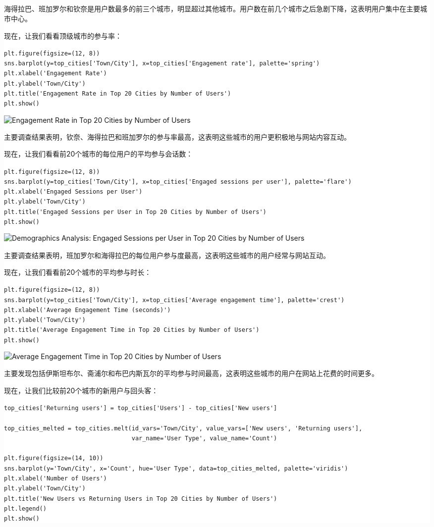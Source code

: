 海得拉巴、班加罗尔和钦奈是用户数最多的前三个城市，明显超过其他城市。用户数在前几个城市之后急剧下降，这表明用户集中在主要城市中心。

  
现在，让我们看看顶级城市的参与率：

```
plt.figure(figsize=(12, 8))
sns.barplot(y=top_cities['Town/City'], x=top_cities['Engagement rate'], palette='spring')
plt.xlabel('Engagement Rate')
plt.ylabel('Town/City')
plt.title('Engagement Rate in Top 20 Cities by Number of Users')
plt.show()
```

![Engagement Rate in Top 20 Cities by Number of Users](https://i0.wp.com/thecleverprogrammer.com/wp-content/uploads/2024/07/demographics-2.png?resize=1024%2C660&ssl=1)

  
主要调查结果表明，钦奈、海得拉巴和班加罗尔的参与率最高，这表明这些城市的用户更积极地与网站内容互动。

  
现在，让我们看看前20个城市的每位用户的平均参与会话数：

```
plt.figure(figsize=(12, 8))
sns.barplot(y=top_cities['Town/City'], x=top_cities['Engaged sessions per user'], palette='flare')
plt.xlabel('Engaged Sessions per User')
plt.ylabel('Town/City')
plt.title('Engaged Sessions per User in Top 20 Cities by Number of Users')
plt.show()
```

![Demographics Analysis: Engaged Sessions per User in Top 20 Cities by Number of Users](https://i0.wp.com/thecleverprogrammer.com/wp-content/uploads/2024/07/demographics-3.png?resize=1024%2C660&ssl=1)

  
主要调查结果表明，班加罗尔和海得拉巴的每位用户参与度最高，这表明这些城市的用户经常与网站互动。

  
现在，让我们看看前20个城市的平均参与时长：

```
plt.figure(figsize=(12, 8))
sns.barplot(y=top_cities['Town/City'], x=top_cities['Average engagement time'], palette='crest')
plt.xlabel('Average Engagement Time (seconds)')
plt.ylabel('Town/City')
plt.title('Average Engagement Time in Top 20 Cities by Number of Users')
plt.show()
```

![Average Engagement Time in Top 20 Cities by Number of Users](https://i0.wp.com/thecleverprogrammer.com/wp-content/uploads/2024/07/demographics-4.png?resize=1024%2C660&ssl=1)

  
主要发现包括伊斯坦布尔、斋浦尔和布巴内斯瓦尔的平均参与时间最高，这表明这些城市的用户在网站上花费的时间更多。

  
现在，让我们比较前20个城市的新用户与回头客：

```
top_cities['Returning users'] = top_cities['Users'] - top_cities['New users']

top_cities_melted = top_cities.melt(id_vars='Town/City', value_vars=['New users', 'Returning users'],
                                    var_name='User Type', value_name='Count')

plt.figure(figsize=(14, 10))
sns.barplot(y='Town/City', x='Count', hue='User Type', data=top_cities_melted, palette='viridis')
plt.xlabel('Number of Users')
plt.ylabel('Town/City')
plt.title('New Users vs Returning Users in Top 20 Cities by Number of Users')
plt.legend()
plt.show()
```
